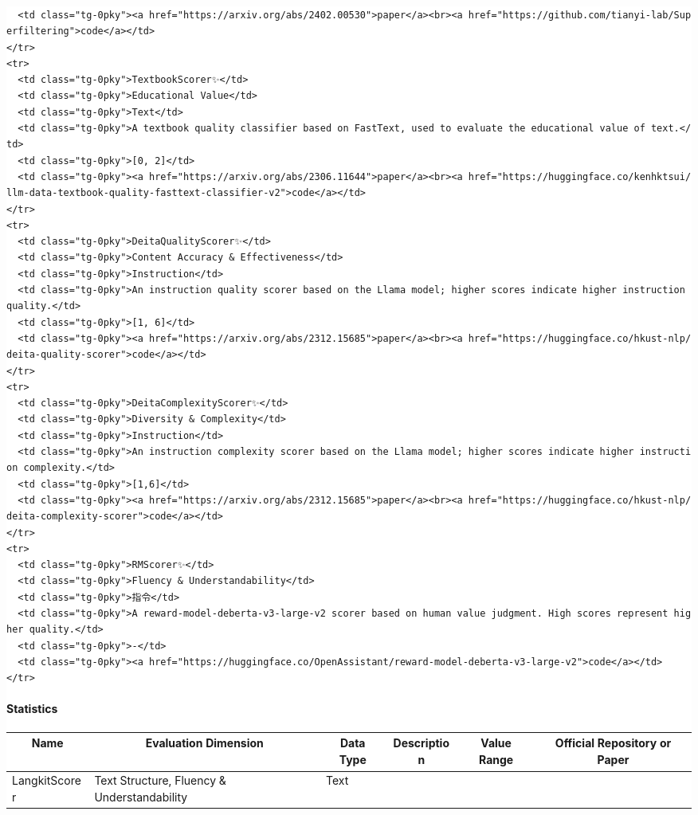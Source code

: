       <td class="tg-0pky"><a href="https://arxiv.org/abs/2402.00530">paper</a><br><a href="https://github.com/tianyi-lab/Superfiltering">code</a></td>
    </tr>
    <tr>
      <td class="tg-0pky">TextbookScorer✨</td>
      <td class="tg-0pky">Educational Value</td>
      <td class="tg-0pky">Text</td>
      <td class="tg-0pky">A textbook quality classifier based on FastText, used to evaluate the educational value of text.</td>
      <td class="tg-0pky">[0, 2]</td>
      <td class="tg-0pky"><a href="https://arxiv.org/abs/2306.11644">paper</a><br><a href="https://huggingface.co/kenhktsui/llm-data-textbook-quality-fasttext-classifier-v2">code</a></td>
    </tr>
    <tr>
      <td class="tg-0pky">DeitaQualityScorer✨</td>
      <td class="tg-0pky">Content Accuracy & Effectiveness</td>
      <td class="tg-0pky">Instruction</td>
      <td class="tg-0pky">An instruction quality scorer based on the Llama model; higher scores indicate higher instruction quality.</td>
      <td class="tg-0pky">[1, 6]</td>
      <td class="tg-0pky"><a href="https://arxiv.org/abs/2312.15685">paper</a><br><a href="https://huggingface.co/hkust-nlp/deita-quality-scorer">code</a></td>
    </tr>
    <tr>
      <td class="tg-0pky">DeitaComplexityScorer✨</td>
      <td class="tg-0pky">Diversity & Complexity</td>
      <td class="tg-0pky">Instruction</td>
      <td class="tg-0pky">An instruction complexity scorer based on the Llama model; higher scores indicate higher instruction complexity.</td>
      <td class="tg-0pky">[1,6]</td>
      <td class="tg-0pky"><a href="https://arxiv.org/abs/2312.15685">paper</a><br><a href="https://huggingface.co/hkust-nlp/deita-complexity-scorer">code</a></td>
    </tr>
    <tr>
      <td class="tg-0pky">RMScorer✨</td>
      <td class="tg-0pky">Fluency & Understandability</td>
      <td class="tg-0pky">指令</td>
      <td class="tg-0pky">A reward-model-deberta-v3-large-v2 scorer based on human value judgment. High scores represent higher quality.</td>
      <td class="tg-0pky">-</td>
      <td class="tg-0pky"><a href="https://huggingface.co/OpenAssistant/reward-model-deberta-v3-large-v2">code</a></td>
    </tr>
  </tbody>
</table>

#### Statistics

<table class="tg">
  <thead>
    <tr>
      <th class="tg-0pky">Name</th>
      <th class="tg-0pky">Evaluation Dimension</th>
      <th class="tg-0pky">Data Type</th>
      <th class="tg-0pky">Description</th>
      <th class="tg-0pky">Value Range</th>
      <th class="tg-0pky">Official Repository or Paper</th>
    </tr>
  </thead>
  <tbody>
    <tr>
      <td class="tg-0pky">LangkitScorer</td>
      <td class="tg-0pky">Text Structure, Fluency & Understandability</td>
      <td class="tg-0pky">Text</td>